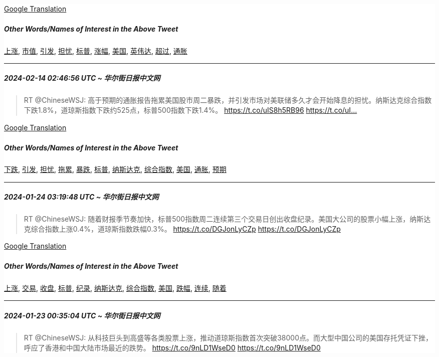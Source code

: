 [Google Translation](https://translate.google.com/?hi=en&tab=TT&sl=zh-CN&tl=en&op=translate&text=RT+%40ChineseWSJ%3A+%E7%BE%8E%E5%9B%BD%E8%82%A1%E5%B8%82%E5%91%A8%E4%B8%89%E9%87%8D%E6%96%B0%E7%AB%99%E7%A8%B3%E8%84%9A%E8%B7%9F%EF%BC%8C%E4%B9%8B%E5%89%8D%E4%B8%80%E5%A4%A9%E9%80%9A%E8%83%80%E6%8B%85%E5%BF%A7%E5%BC%95%E5%8F%91%E5%A4%A7%E8%B7%8C%E3%80%82%E6%A0%87%E6%99%AE500%E6%8C%87%E6%95%B0%E4%B8%8A%E6%B6%A8+1%25%EF%BC%8C%E9%81%93%E7%90%BC%E6%96%AF%E6%8C%87%E6%95%B0%E4%B8%8A%E6%B6%A8%E5%A4%A7%E7%BA%A6152%E7%82%B9%EF%BC%8C%E6%B6%A8%E5%B9%850.4%25%E3%80%82%E8%8B%B1%E4%BC%9F%E8%BE%BE%E4%B8%8A%E6%B6%A82.5%25%EF%BC%8C%E4%BB%A51.825%E4%B8%87%E4%BA%BF%E7%BE%8E%E5%85%83%E7%9A%84%E5%B8%82%E5%80%BC%E8%B6%85%E8%BF%87Alphabet%EF%BC%8C%E6%88%90%E4%B8%BA%E7%BE%8E%E5%9B%BD%E7%AC%AC%E4%B8%89%E5%A4%A7%E5%85%AC%E5%8F%B8%E3%80%82https%3A%2F%2Ft.co%2Fz1geoa%E2%80%A6)
##### Other Words/Names of Interest in the Above Tweet
[上涨](上涨.md), [市值](市值.md), [引发](引发.md), [担忧](担忧.md), [标普](标普.md), [涨幅](涨幅.md), [美国](美国.md), [英伟达](英伟达.md), [超过](超过.md), [通胀](通胀.md)
___
##### 2024-02-14 02:46:56 UTC ~ 华尔街日报中文网
> RT @ChineseWSJ: 高于预期的通胀报告拖累美国股市周二暴跌，并引发市场对美联储多久才会开始降息的担忧。纳斯达克综合指数下跌1.8%，道琼斯指数下跌约525点，标普500指数下跌1.4%。 https://t.co/uIS8h5RB96 https://t.co/uI…

[Google Translation](https://translate.google.com/?hi=en&tab=TT&sl=zh-CN&tl=en&op=translate&text=RT+%40ChineseWSJ%3A+%E9%AB%98%E4%BA%8E%E9%A2%84%E6%9C%9F%E7%9A%84%E9%80%9A%E8%83%80%E6%8A%A5%E5%91%8A%E6%8B%96%E7%B4%AF%E7%BE%8E%E5%9B%BD%E8%82%A1%E5%B8%82%E5%91%A8%E4%BA%8C%E6%9A%B4%E8%B7%8C%EF%BC%8C%E5%B9%B6%E5%BC%95%E5%8F%91%E5%B8%82%E5%9C%BA%E5%AF%B9%E7%BE%8E%E8%81%94%E5%82%A8%E5%A4%9A%E4%B9%85%E6%89%8D%E4%BC%9A%E5%BC%80%E5%A7%8B%E9%99%8D%E6%81%AF%E7%9A%84%E6%8B%85%E5%BF%A7%E3%80%82%E7%BA%B3%E6%96%AF%E8%BE%BE%E5%85%8B%E7%BB%BC%E5%90%88%E6%8C%87%E6%95%B0%E4%B8%8B%E8%B7%8C1.8%25%EF%BC%8C%E9%81%93%E7%90%BC%E6%96%AF%E6%8C%87%E6%95%B0%E4%B8%8B%E8%B7%8C%E7%BA%A6525%E7%82%B9%EF%BC%8C%E6%A0%87%E6%99%AE500%E6%8C%87%E6%95%B0%E4%B8%8B%E8%B7%8C1.4%25%E3%80%82+https%3A%2F%2Ft.co%2FuIS8h5RB96+https%3A%2F%2Ft.co%2FuI%E2%80%A6)
##### Other Words/Names of Interest in the Above Tweet
[下跌](下跌.md), [引发](引发.md), [担忧](担忧.md), [拖累](拖累.md), [暴跌](暴跌.md), [标普](标普.md), [纳斯达克](纳斯达克.md), [综合指数](综合指数.md), [美国](美国.md), [通胀](通胀.md), [预期](预期.md)
___
##### 2024-01-24 03:19:48 UTC ~ 华尔街日报中文网
> RT @ChineseWSJ: 随着财报季节奏加快，标普500指数周二连续第三个交易日创出收盘纪录。美国大公司的股票小幅上涨，纳斯达克综合指数上涨0.4%，道琼斯指数跌幅0.3%。 https://t.co/DGJonLyCZp https://t.co/DGJonLyCZp

[Google Translation](https://translate.google.com/?hi=en&tab=TT&sl=zh-CN&tl=en&op=translate&text=RT+%40ChineseWSJ%3A+%E9%9A%8F%E7%9D%80%E8%B4%A2%E6%8A%A5%E5%AD%A3%E8%8A%82%E5%A5%8F%E5%8A%A0%E5%BF%AB%EF%BC%8C%E6%A0%87%E6%99%AE500%E6%8C%87%E6%95%B0%E5%91%A8%E4%BA%8C%E8%BF%9E%E7%BB%AD%E7%AC%AC%E4%B8%89%E4%B8%AA%E4%BA%A4%E6%98%93%E6%97%A5%E5%88%9B%E5%87%BA%E6%94%B6%E7%9B%98%E7%BA%AA%E5%BD%95%E3%80%82%E7%BE%8E%E5%9B%BD%E5%A4%A7%E5%85%AC%E5%8F%B8%E7%9A%84%E8%82%A1%E7%A5%A8%E5%B0%8F%E5%B9%85%E4%B8%8A%E6%B6%A8%EF%BC%8C%E7%BA%B3%E6%96%AF%E8%BE%BE%E5%85%8B%E7%BB%BC%E5%90%88%E6%8C%87%E6%95%B0%E4%B8%8A%E6%B6%A80.4%25%EF%BC%8C%E9%81%93%E7%90%BC%E6%96%AF%E6%8C%87%E6%95%B0%E8%B7%8C%E5%B9%850.3%25%E3%80%82+https%3A%2F%2Ft.co%2FDGJonLyCZp+https%3A%2F%2Ft.co%2FDGJonLyCZp)
##### Other Words/Names of Interest in the Above Tweet
[上涨](上涨.md), [交易](交易.md), [收盘](收盘.md), [标普](标普.md), [纪录](纪录.md), [纳斯达克](纳斯达克.md), [综合指数](综合指数.md), [美国](美国.md), [跌幅](跌幅.md), [连续](连续.md), [随着](随着.md)
___
##### 2024-01-23 00:35:04 UTC ~ 华尔街日报中文网
> RT @ChineseWSJ: 从科技巨头到高盛等各类股票上涨，推动道琼斯指数首次突破38000点。而大型中国公司的美国存托凭证下挫，呼应了香港和中国大陆市场最近的跌势。 https://t.co/9nLD1WseD0 https://t.co/9nLD1WseD0
